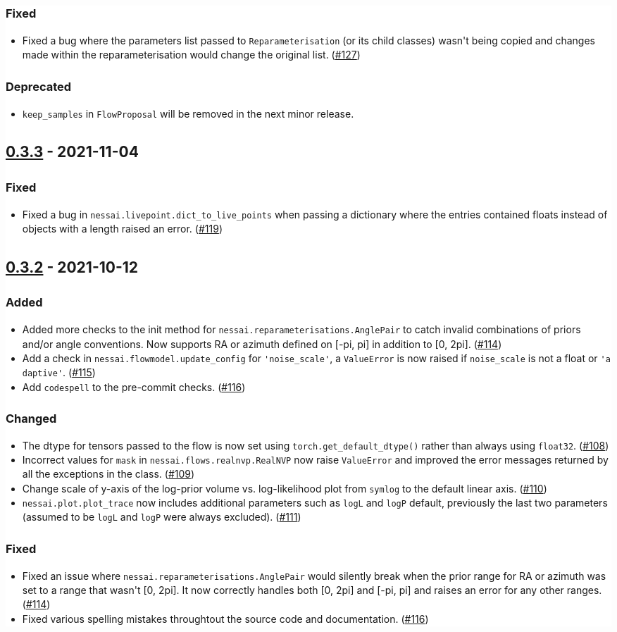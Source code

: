 ### Fixed

- Fixed a bug where the parameters list passed to `Reparameterisation` (or its child classes) wasn't being copied and changes made within the reparameterisation would change the original list. ([#127](https://github.com/mj-will/nessai/pull/127))

### Deprecated

- `keep_samples` in `FlowProposal` will be removed in the next minor release.


## [0.3.3] - 2021-11-04

### Fixed

- Fixed a bug in `nessai.livepoint.dict_to_live_points` when passing a dictionary where the entries contained floats instead of objects with a length raised an error. ([#119](https://github.com/mj-will/nessai/pull/119))


## [0.3.2] - 2021-10-12

### Added

- Added more checks to the init method for `nessai.reparameterisations.AnglePair` to catch invalid combinations of priors and/or angle conventions. Now supports RA or azimuth defined on [-pi, pi] in addition to [0, 2pi]. ([#114](https://github.com/mj-will/nessai/pull/114))
- Add a check in `nessai.flowmodel.update_config` for `'noise_scale'`, a `ValueError` is now raised if `noise_scale` is not a float or `'adaptive'`. ([#115](https://github.com/mj-will/nessai/pull/115))
- Add `codespell` to the pre-commit checks. ([#116](https://github.com/mj-will/nessai/pull/116))

### Changed

- The dtype for tensors passed to the flow is now set using `torch.get_default_dtype()` rather than always using `float32`. ([#108](https://github.com/mj-will/nessai/pull/108))
- Incorrect values for `mask` in `nessai.flows.realnvp.RealNVP` now raise `ValueError` and improved the error messages returned by all the exceptions in the class. ([#109](https://github.com/mj-will/nessai/pull/109))
- Change scale of y-axis of the log-prior volume vs. log-likelihood plot from `symlog` to the default linear axis. ([#110](https://github.com/mj-will/nessai/pull/110))
- `nessai.plot.plot_trace` now includes additional parameters such as `logL` and `logP` default, previously the last two parameters (assumed to be `logL` and `logP` were always excluded). ([#111](https://github.com/mj-will/nessai/pull/111))

### Fixed

- Fixed an issue where `nessai.reparameterisations.AnglePair` would silently break when the prior range for RA or azimuth was set to a range that wasn't [0, 2pi]. It now correctly handles both [0, 2pi] and [-pi, pi] and raises an error for any other ranges. ([#114](https://github.com/mj-will/nessai/pull/114))
- Fixed various spelling mistakes throughtout the source code and documentation. ([#116](https://github.com/mj-will/nessai/pull/116))


[Unreleased]: https://github.com/mj-will/nessai/compare/v0.7.0...HEAD
[0.7.0]: https://github.com/mj-will/nessai/compare/v0.6.0...v0.7.0
[0.6.0]: https://github.com/mj-will/nessai/compare/v0.5.1...v0.6.0
[0.5.1]: https://github.com/mj-will/nessai/compare/v0.5.0...v0.5.1
[0.5.0]: https://github.com/mj-will/nessai/compare/v0.4.0...v0.5.0
[0.4.0]: https://github.com/mj-will/nessai/compare/v0.3.3...v0.4.0
[0.3.3]: https://github.com/mj-will/nessai/compare/v0.3.2...v0.3.3
[0.3.2]: https://github.com/mj-will/nessai/compare/v0.3.1...v0.3.2
[0.3.1]: https://github.com/mj-will/nessai/compare/v0.3.0...v0.3.1
[0.3.0]: https://github.com/mj-will/nessai/compare/v0.2.4...v0.3.0
[0.2.4]: https://github.com/mj-will/nessai/compare/v0.2.3...v0.2.4
[0.2.3]: https://github.com/mj-will/nessai/compare/v0.2.2...v0.2.3
[0.2.2]: https://github.com/mj-will/nessai/compare/v0.2.1...v0.2.2
[0.2.1]: https://github.com/mj-will/nessai/compare/v0.2.0...v0.2.1
[0.2.0]: https://github.com/mj-will/nessai/compare/v0.1.1...v0.2.0